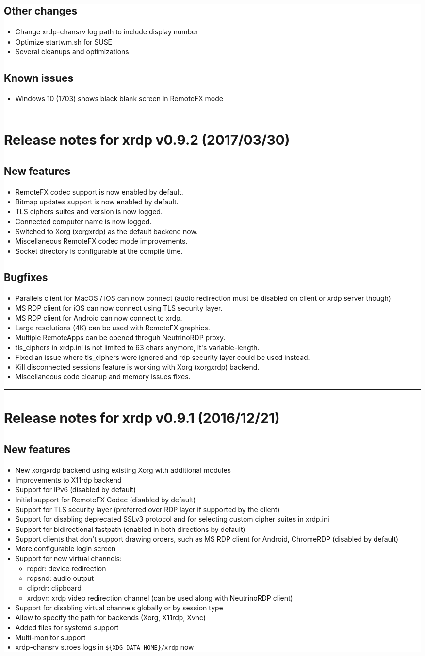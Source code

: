 ## Other changes
  * Change xrdp-chansrv log path to include display number
  * Optimize startwm.sh for SUSE
  * Several cleanups and optimizations

## Known issues
  * Windows 10 (1703) shows black blank screen in RemoteFX mode

-----------------------

# Release notes for xrdp v0.9.2 (2017/03/30)
## New features
  * RemoteFX codec support is now enabled by default.
  * Bitmap updates support is now enabled by default.
  * TLS ciphers suites and version is now logged.
  * Connected computer name is now logged.
  * Switched to Xorg (xorgxrdp) as the default backend now.
  * Miscellaneous RemoteFX codec mode improvements.
  * Socket directory is configurable at the compile time.

## Bugfixes
  * Parallels client for MacOS / iOS can now connect (audio redirection must be disabled on client or xrdp server though).
  * MS RDP client for iOS can now connect using TLS security layer.
  * MS RDP client for Android can now connect to xrdp.
  * Large resolutions (4K) can be used with RemoteFX graphics.
  * Multiple RemoteApps can be opened throguh NeutrinoRDP proxy.
  * tls_ciphers in xrdp.ini is not limited to 63 chars anymore, it's variable-length.
  * Fixed an issue where tls_ciphers were ignored and rdp security layer could be used instead.
  * Kill disconnected sessions feature is working with Xorg (xorgxrdp) backend.
  * Miscellaneous code cleanup and memory issues fixes.

-----------------------

# Release notes for xrdp v0.9.1 (2016/12/21)
## New features
  * New xorgxrdp backend using existing Xorg with additional modules
  * Improvements to X11rdp backend
  * Support for IPv6 (disabled by default)
  * Initial support for RemoteFX Codec (disabled by default)
  * Support for TLS security layer (preferred over RDP layer if supported by the client)
  * Support for disabling deprecated SSLv3 protocol and for selecting custom cipher suites in xrdp.ini
  * Support for bidirectional fastpath (enabled in both directions by default)
  * Support clients that don't support drawing orders, such as MS RDP client for Android, ChromeRDP (disabled by default)
  * More configurable login screen
  * Support for new virtual channels:
      * rdpdr: device redirection
      * rdpsnd: audio output
      * cliprdr: clipboard
      * xrdpvr: xrdp video redirection channel (can be used along with NeutrinoRDP client)
  * Support for disabling virtual channels globally or by session type
  * Allow to specify the path for backends (Xorg, X11rdp, Xvnc)
  * Added files for systemd support
  * Multi-monitor support
  * xrdp-chansrv stroes logs in `${XDG_DATA_HOME}/xrdp` now
